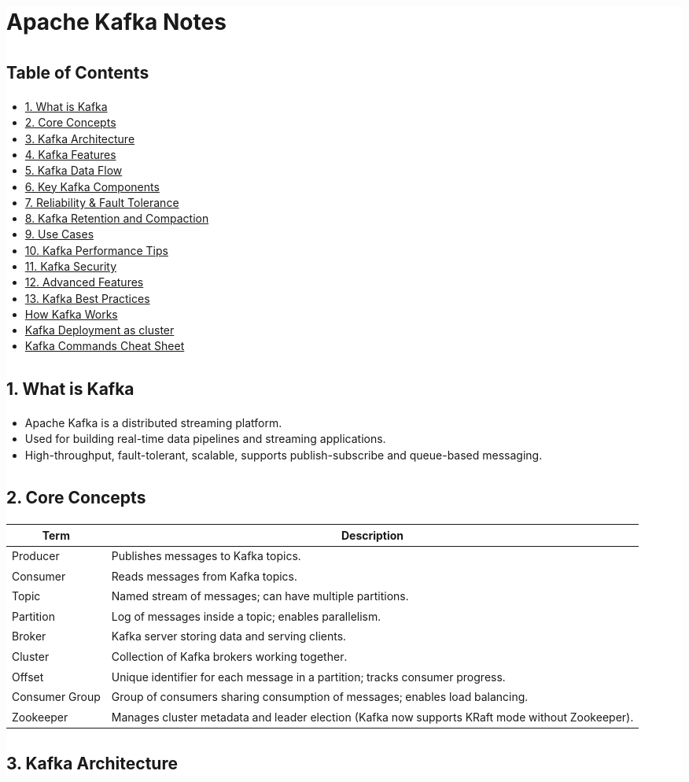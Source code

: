 # Apache Kafka Notes

## Table of Contents
- [1. What is Kafka](#1-what-is-kafka)
- [2. Core Concepts](#2-core-concepts)
- [3. Kafka Architecture](#3-kafka-architecture)
- [4. Kafka Features](#4-kafka-features)
- [5. Kafka Data Flow](#5-kafka-data-flow)
- [6. Key Kafka Components](#6-key-kafka-components)
- [7. Reliability & Fault Tolerance](#7-reliability--fault-tolerance)
- [8. Kafka Retention and Compaction](#8-kafka-retention-and-compaction)
- [9. Use Cases](#9-use-cases)
- [10. Kafka Performance Tips](#10-kafka-performance-tips)
- [11. Kafka Security](#11-kafka-security)
- [12. Advanced Features](#12-advanced-features)
- [13. Kafka Best Practices](#13-kafka-best-practices)
- [How Kafka Works](#how-kafka-works)
- [Kafka Deployment as cluster](#kafka-deployment-as-cluster)
- [Kafka Commands Cheat Sheet](#kafka-commands-cheat-sheet)

## 1. What is Kafka

* Apache Kafka is a distributed streaming platform.
* Used for building real-time data pipelines and streaming applications.
* High-throughput, fault-tolerant, scalable, supports publish-subscribe and queue-based messaging.

## 2. Core Concepts

| Term           | Description                                                                                     |
| -------------- | ----------------------------------------------------------------------------------------------- |
| Producer       | Publishes messages to Kafka topics.                                                             |
| Consumer       | Reads messages from Kafka topics.                                                               |
| Topic          | Named stream of messages; can have multiple partitions.                                         |
| Partition      | Log of messages inside a topic; enables parallelism.                                            |
| Broker         | Kafka server storing data and serving clients.                                                  |
| Cluster        | Collection of Kafka brokers working together.                                                   |
| Offset         | Unique identifier for each message in a partition; tracks consumer progress.                    |
| Consumer Group | Group of consumers sharing consumption of messages; enables load balancing.                     |
| Zookeeper      | Manages cluster metadata and leader election (Kafka now supports KRaft mode without Zookeeper). |

## 3. Kafka Architecture
